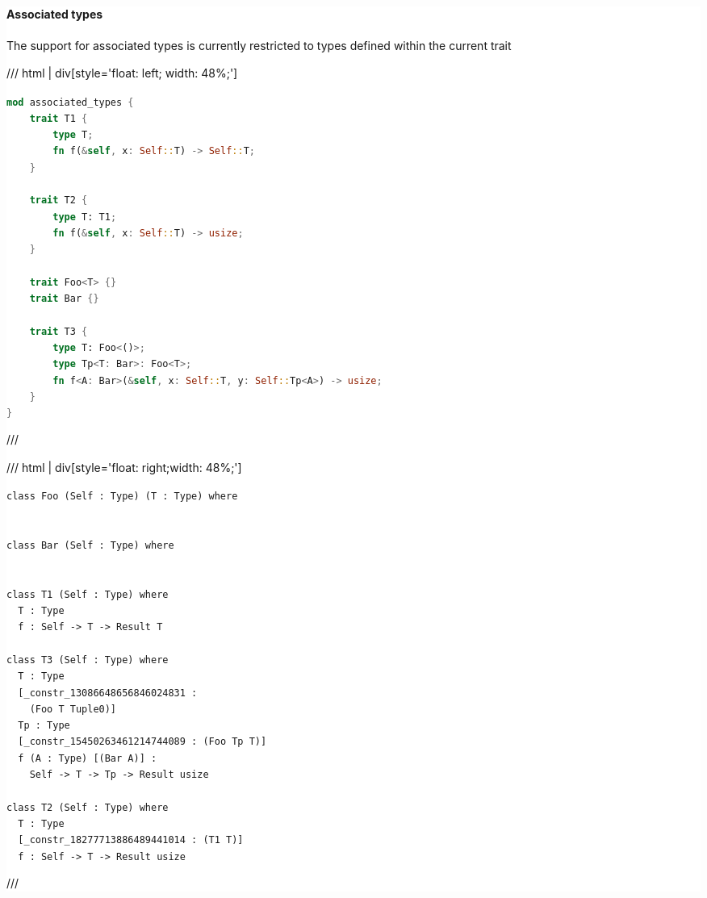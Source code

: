 #### Associated types

The support for associated types is currently restricted to types defined within
the current trait


/// html | div[style='float: left; width: 48%;']
```rust
mod associated_types {
    trait T1 {
        type T;
        fn f(&self, x: Self::T) -> Self::T;
    }

    trait T2 {
        type T: T1;
        fn f(&self, x: Self::T) -> usize;
    }

    trait Foo<T> {}
    trait Bar {}

    trait T3 {
        type T: Foo<()>;
        type Tp<T: Bar>: Foo<T>;
        fn f<A: Bar>(&self, x: Self::T, y: Self::Tp<A>) -> usize;
    }
}
```
///

/// html | div[style='float: right;width: 48%;']
```lean
class Foo (Self : Type) (T : Type) where


class Bar (Self : Type) where


class T1 (Self : Type) where
  T : Type
  f : Self -> T -> Result T

class T3 (Self : Type) where
  T : Type
  [_constr_13086648656846024831 :
    (Foo T Tuple0)]
  Tp : Type
  [_constr_15450263461214744089 : (Foo Tp T)]
  f (A : Type) [(Bar A)] :
    Self -> T -> Tp -> Result usize

class T2 (Self : Type) where
  T : Type
  [_constr_18277713886489441014 : (T1 T)]
  f : Self -> T -> Result usize

```
///
